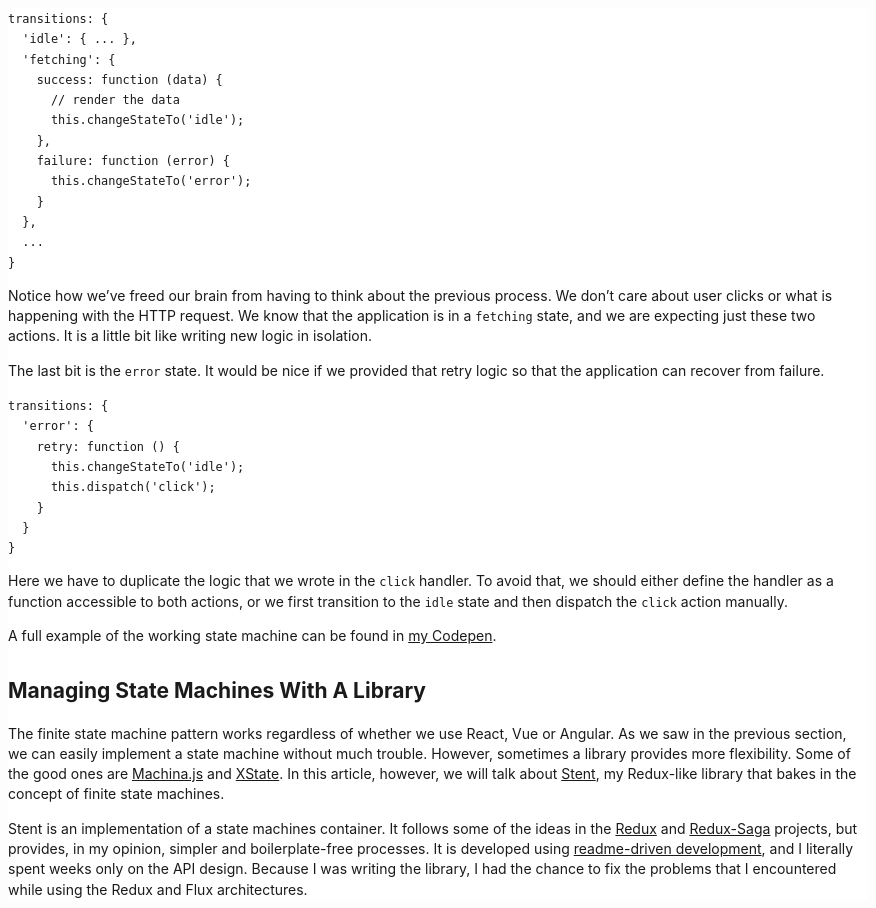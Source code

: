 <pre><code class="language-javascript">transitions: {
  'idle': { ... },
  'fetching': {
    success: function (data) {
      // render the data
      this.changeStateTo('idle');
    },
    failure: function (error) {
      this.changeStateTo('error');
    }
  },
  ...
}
</code></pre>

<p>Notice how we’ve freed our brain from having to think about the previous process. We don’t care about user clicks or what is happening with the HTTP request. We know that the application is in a <code>fetching</code> state, and we are expecting just these two actions. It is a little bit like writing new logic in isolation.</p>

<p>The last bit is the <code>error</code> state. It would be nice if we provided that retry logic so that the application can recover from failure.</p>

<pre><code class="language-javascript">transitions: {
  'error': {
    retry: function () {
      this.changeStateTo('idle');
      this.dispatch('click');
    }
  }
}
</code></pre>

<p>Here we have to duplicate the logic that we wrote in the <code>click</code> handler. To avoid that, we should either define the handler as a function accessible to both actions, or we first transition to the <code>idle</code> state and then dispatch the <code>click</code> action manually.</p>

<p>A full example of the working state machine can be found in <a href="https://codepen.io/krasimir/pen/boGvKj?editors=0010">my Codepen</a>.</p>

## Managing State Machines With A Library

<p>The finite state machine pattern works regardless of whether we use React, Vue or Angular. As we saw in the previous section, we can easily implement a state machine without much trouble. However, sometimes a library provides more flexibility. Some of the good ones are <a href="https://machina-js.org/">Machina.js</a> and <a href="https://github.com/davidkpiano/xstate">XState</a>. In this article, however, we will talk about <a href="https://github.com/krasimir/stent">Stent</a>, my Redux-like library that bakes in the concept of finite state machines.</p>

<p>Stent is an implementation of a state machines container. It follows some of the ideas in the <a href="https://redux.js.org/">Redux</a> and <a href="https://redux-saga.js.org/">Redux-Saga</a> projects, but provides, in my opinion, simpler and boilerplate-free processes. It is developed using <a href="https://krasimirtsonev.com/blog/article/readme-driven-development">readme-driven development</a>, and I literally spent weeks only on the API design. Because I was writing the library, I had the chance to fix the problems that I encountered while using the Redux and Flux architectures.</p>
